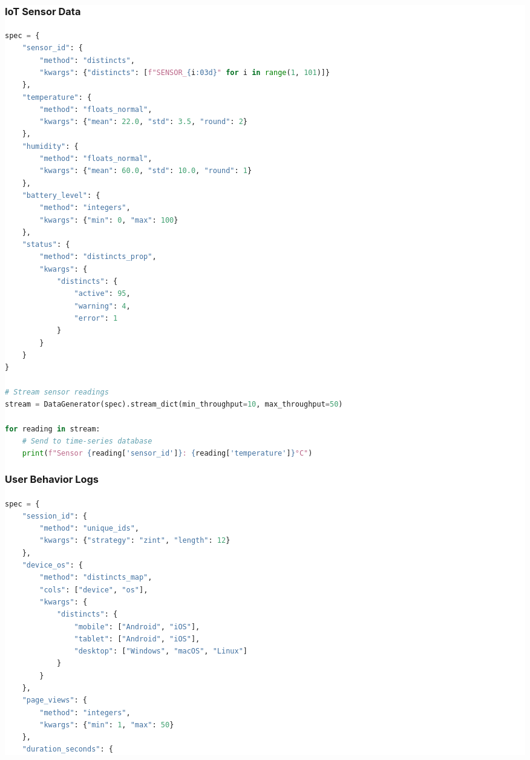 ### IoT Sensor Data

```python
spec = {
    "sensor_id": {
        "method": "distincts",
        "kwargs": {"distincts": [f"SENSOR_{i:03d}" for i in range(1, 101)]}
    },
    "temperature": {
        "method": "floats_normal",
        "kwargs": {"mean": 22.0, "std": 3.5, "round": 2}
    },
    "humidity": {
        "method": "floats_normal",
        "kwargs": {"mean": 60.0, "std": 10.0, "round": 1}
    },
    "battery_level": {
        "method": "integers",
        "kwargs": {"min": 0, "max": 100}
    },
    "status": {
        "method": "distincts_prop",
        "kwargs": {
            "distincts": {
                "active": 95,
                "warning": 4,
                "error": 1
            }
        }
    }
}

# Stream sensor readings
stream = DataGenerator(spec).stream_dict(min_throughput=10, max_throughput=50)

for reading in stream:
    # Send to time-series database
    print(f"Sensor {reading['sensor_id']}: {reading['temperature']}°C")
```

### User Behavior Logs

```python
spec = {
    "session_id": {
        "method": "unique_ids",
        "kwargs": {"strategy": "zint", "length": 12}
    },
    "device_os": {
        "method": "distincts_map",
        "cols": ["device", "os"],
        "kwargs": {
            "distincts": {
                "mobile": ["Android", "iOS"],
                "tablet": ["Android", "iOS"],
                "desktop": ["Windows", "macOS", "Linux"]
            }
        }
    },
    "page_views": {
        "method": "integers",
        "kwargs": {"min": 1, "max": 50}
    },
    "duration_seconds": {
```